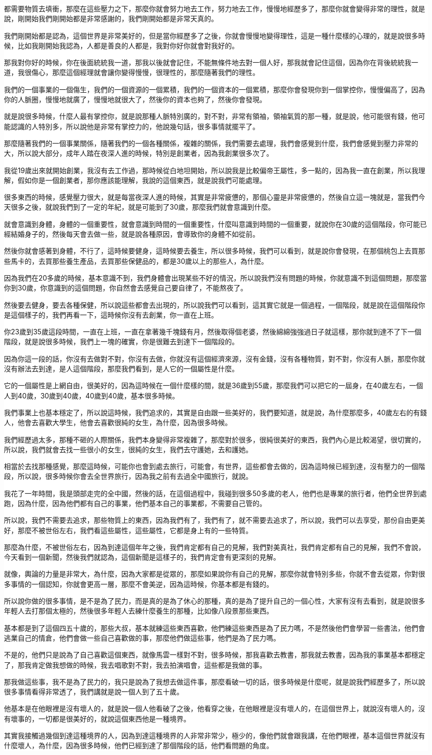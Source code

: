 都需要物質去填衝，那麼在這些壓力之下，那麼你就會努力地去工作，努力地去工作，慢慢地經歷多了，那麼你就會變得非常的理性，就是說，剛開始我們剛開始都是非常感謝的，我們剛開始都是非常天真的。

我們剛開始都是認為，這個世界是非常美好的，但是當你經歷多了之後，你就會慢慢地變得理性，這是一種什麼樣的心理的，就是說很多時候，比如我剛開始我認為，人都是善良的人都是，我對你好你就會對我好的。

那我對你好的時候，你在後面統統我一道，那我以後就會記住，不能無條件地去對一個人好，那我就會記住這個，因為你在背後統統我一道，我很傷心，那麼這個經理就會讓你變得慢慢，很理性的，那麼隨著我們的理性。

我們的一個事業的一個傷生，我們的一個資源的一個累積，我們的一個資本的一個累積，那麼你會發現你到一個掌控你，慢慢偏高了，因為你的人脈圈，慢慢地就廣了，慢慢地就很大了，然後你的資本也夠了，然後你會發現。

就是說很多時候，什麼人最有掌控你，就是說那種人脈特別廣的，對不對，非常有領袖，領袖氣質的那一種，就是說，他可能很有錢，他可能認識的人特別多，所以說他是非常有掌控力的，他說幾句話，很多事情就擺平了。

那麼隨著我們的一個事業關係，隨著我們的一個各種關係，複雜的關係，我們需要去處理，我們會感覺到什麼，我們會感覺到壓力非常的大，所以說大部分，成年人踏在夜深人進的時候，特別是創業者，因為我創業很多次了。

我從19歲出來就開始創業，我沒有去工作過，那時候從白地坦開始，所以說我是比較偏帝王屬性，多一點的，因為我一直在創業，所以我理解，假如你是一個創業者，那你應該能理解，我說的這個東西，就是說我們可能處理。

很多東西的時候，感覺壓力很大，就是每當夜深人進的時候，其實是非常疲憊的，那個心靈是非常疲憊的，然後自立這一塊就是，當我們今天很多之後，就說我們到了一定的年紀，就是可能到了30歲，那麼我們就會意識到什麼。

就會意識到身體，身體的一個重要性，就會意識到時間的一個重要性，什麼叫意識到時間的一個重要，就說你在30歲的這個階段，你可能已經結婚身子的，然後每天會去做一些，就是說各種原因，會導致你的身體不如從前。

然後你就會感著到身體，不行了，這時候要健身，這時候要去養生，所以很多時候，我們可以看到，就是說你會發現，在那個桃包上去買那些馬卡的，去買那些養生產品，去買那些保健品的，都是30歲以上的那些人，為什麼。

因為我們在20多歲的時候，基本意識不到，我們身體會出現某些不好的情況，所以說我們沒有問題的時候，你就意識不到這個問題，那麼當你到30歲，你意識到的這個問題，你自然會去感覺自己要自律了，不能熬夜了。

然後要去健身，要去各種保健，所以說這些都會去出現的，所以說我們可以看到，這其實它就是一個過程，一個階段，就是說在這個階段你是這個樣子的，我們再看一下，這時候你沒有去創業，你一直在上班。

你23歲到35歲這段時間，一直在上班，一直在拿著幾千塊錢有月，然後取得個老婆，然後綿綿強強過日子就這樣，那你就到達不了下一個階段，就是說很多時候，我們上一塊的確實，你是很難去到達下一個階段的。

因為你這一段的話，你沒有去做對不對，你沒有去做，你就沒有這個經濟來源，沒有金錢，沒有各種物質，對不對，你沒有人脈，那麼你就沒有辦法去到達，是人這個階段，那麼我們看到，是人它的一個屬性是什麼。

它的一個屬性是上網自由，很美好的，因為這時候在一個什麼樣的間，就是36歲到55歲，那麼我們可以把它的一屆身，在40歲左右，一個人到40歲，30歲到40歲，40歲到40歲，基本很多時候。

我們事業上也基本穩定了，所以說這時候，我們追求的，其實是自由跟一些美好的，我們要知道，就是說，為什麼那麼多，40歲左右的有錢人，他會去喜歡大學生，他會去喜歡很純的女生，為什麼，因為很多時候。

我們經歷過太多，那種不砸的人際關係，我們本身變得非常複雜了，那麼對於很多，很純很美好的東西，我們內心是比較渴望，很切實的，所以說，我們就會去找一些很小的女生，很純的女生，我們去守護她，去和護她。

相當於去找那種感覺，那麼這時候，可能你也會到處去旅行，可能會，有世界，這些都會去做的，因為這時候已經到達，沒有壓力的一個階段，所以說，很多時候你會去全世界旅行，因為我之前有去過全中國旅行，就說。

我花了一年時間，我是頭部走完的全中國，然後的話，在這個過程中，我碰到很多50多歲的老人，他們也是專業的旅行者，他們全世界到處跑，因為什麼，因為他們都有自己的事業，他們基本自己的事業都，不需要自己管的。

所以說，我們不需要去追求，那些物質上的東西，因為我們有了，我們有了，就不需要去追求了，所以說，我們可以去享受，那份自由更美好，那麼不被世俗左右，我們看這些屬性，這些屬性，它都是身上有的一些特質。

那麼為什麼，不被世俗左右，因為到達這個年年之後，我們肯定都有自己的見解，我們對美真社，我們肯定都有自己的見解，我們不會說，今天看到一個新聞，然後我們就認為，這個新聞是這樣子的，我們肯定會有更深刻的見解。

就像，輿論的力量是非常大，為什麼，因為大家都是從眾的，那麼如果說你有自己的見解，那麼你就會特別多些，你就不會去從眾，你對很多事情的一個認知，你就會更高一層，那麼不會美逆，因為這時候，你基本都是有錢的。

所以說你做的很多事情，是不是為了民力，而是真的是為了休心的那種，真的是為了提升自己的一個心性，大家有沒有去看到，就是說很多年輕人去打那個太極的，然後很多年輕人去練什麼養生的那種，比如像八段景那些東西。

基本都是到了這個四五十歲的，那些大叔，基本就練這些東西喜歡，他們練這些東西是為了民力嗎，不是然後他們會學習一些書法，他們會逃業自己的情倉，他們會做一些自己喜歡做的事，那麼他們做這些事，他們是為了民力嗎。

不是的，他們只是說為了自己喜歡這個東西，就像馬雲一樣對不對，很多時候，那我喜歡去教書，那我就去教書，因為我的事業基本都穩定了，那我肯定做我想做的時候，我去唱歌對不對，我去拍演唱會，這些都是我做的事。

那我做這些事，我不是為了民力的，我只是說為了我想去做這件事，那麼看破一切的話，很多時候是什麼呢，就是說我們經歷多了，所以說很多事情看得非常透了，我們講就是說一個人到了五十歲。

他基本是在他眼裡是沒有壞人的，就是說一個人他看破了之後，他看穿之後，在他眼裡是沒有壞人的，在這個世界上，就說沒有壞人的，沒有壞事的，一切都是很美好的，就說這個東西他是一種境界。

其實我接觸過幾個到達這種境界的人，因為到達這種境界的人非常非常少，極少的，像他們就會跟我講，在他們眼裡，基本這個世界就沒有什麼壞人，為什麼，因為很多時候，他們已經到達了那個階段的話，他們看問題的角度。
